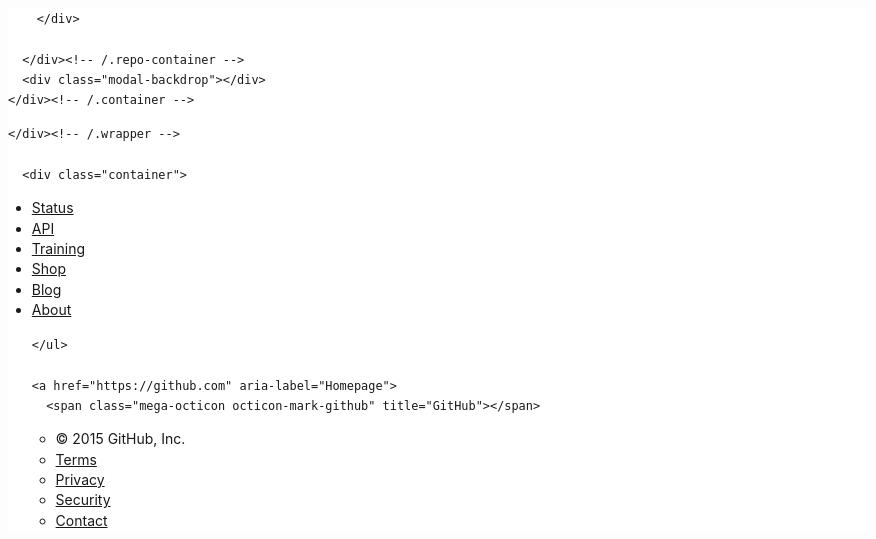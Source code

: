 </div>

<a href="#jump-to-line" rel="facebox[.linejump]" data-hotkey="l" style="display:none">Jump to Line</a>
<div id="jump-to-line" style="display:none">
  <form accept-charset="UTF-8" class="js-jump-to-line-form">
    <input class="linejump-input js-jump-to-line-field" type="text" placeholder="Jump to line&hellip;" autofocus>
    <button type="submit" class="btn">Go</button>
  </form>
</div>

        </div>

      </div><!-- /.repo-container -->
      <div class="modal-backdrop"></div>
    </div><!-- /.container -->
  </div>


    </div><!-- /.wrapper -->

      <div class="container">
  <div class="site-footer" role="contentinfo">
    <ul class="site-footer-links right">
        <li><a href="https://status.github.com/" data-ga-click="Footer, go to status, text:status">Status</a></li>
      <li><a href="https://developer.github.com" data-ga-click="Footer, go to api, text:api">API</a></li>
      <li><a href="https://training.github.com" data-ga-click="Footer, go to training, text:training">Training</a></li>
      <li><a href="https://shop.github.com" data-ga-click="Footer, go to shop, text:shop">Shop</a></li>
        <li><a href="https://github.com/blog" data-ga-click="Footer, go to blog, text:blog">Blog</a></li>
        <li><a href="https://github.com/about" data-ga-click="Footer, go to about, text:about">About</a></li>

    </ul>

    <a href="https://github.com" aria-label="Homepage">
      <span class="mega-octicon octicon-mark-github" title="GitHub"></span>
</a>
    <ul class="site-footer-links">
      <li>&copy; 2015 <span title="0.04222s from github-fe124-cp1-prd.iad.github.net">GitHub</span>, Inc.</li>
        <li><a href="https://github.com/site/terms" data-ga-click="Footer, go to terms, text:terms">Terms</a></li>
        <li><a href="https://github.com/site/privacy" data-ga-click="Footer, go to privacy, text:privacy">Privacy</a></li>
        <li><a href="https://github.com/security" data-ga-click="Footer, go to security, text:security">Security</a></li>
        <li><a href="https://github.com/contact" data-ga-click="Footer, go to contact, text:contact">Contact</a></li>
    </ul>
  </div>
</div>
